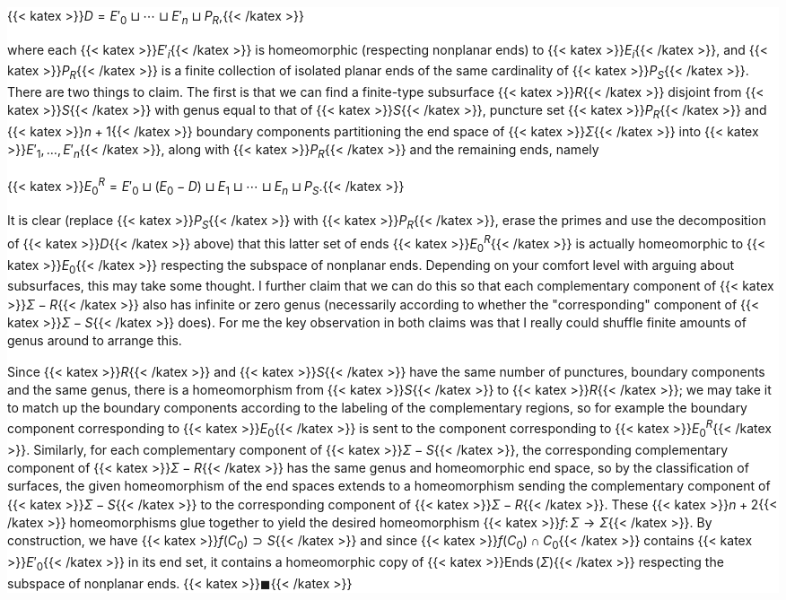 {{< katex >}}$D = E'_0 \sqcup \cdots \sqcup E'_n \sqcup P_R,${{< /katex >}}

where each {{< katex >}}$E'_i${{< /katex >}} is homeomorphic (respecting nonplanar ends) to {{< katex >}}$E_i${{< /katex >}},
and {{< katex >}}$P_R${{< /katex >}} is a finite collection of isolated planar ends of the same cardinality of {{< katex >}}$P_S${{< /katex >}}.
There are two things to claim.
The first is that we can find a finite-type subsurface {{< katex >}}$R${{< /katex >}} disjoint from {{< katex >}}$S${{< /katex >}}
with genus equal to that of {{< katex >}}$S${{< /katex >}},
puncture set {{< katex >}}$P_R${{< /katex >}} and {{< katex >}}$n+1${{< /katex >}} boundary components
partitioning the end space of {{< katex >}}$\Sigma${{< /katex >}} into
{{< katex >}}$E'_1,\ldots, E'_n${{< /katex >}}, along with {{< katex >}}$P_R${{< /katex >}} and the remaining ends, namely

{{< katex >}}$E^R_0 = E'_0 \sqcup (E_0 - D) \sqcup E_1 \sqcup \cdots \sqcup E_n \sqcup P_S.${{< /katex >}}

It is clear (replace {{< katex >}}$P_S${{< /katex >}} with {{< katex >}}$P_R${{< /katex >}}, erase the primes and use the decomposition of {{< katex >}}$D${{< /katex >}} above)
that this latter set of ends {{< katex >}}$E^R_0${{< /katex >}} is actually homeomorphic to {{< katex >}}$E_0${{< /katex >}}
respecting the subspace of nonplanar ends.
Depending on your comfort level with arguing about subsurfaces,
this may take some thought.
I further claim that we can do this so that each complementary component of {{< katex >}}$\Sigma - R${{< /katex >}}
also has infinite or zero genus 
(necessarily according to whether the "corresponding" component of {{< katex >}}$\Sigma - S${{< /katex >}} does).
For me the key observation in both claims was that I really could 
shuffle finite amounts of genus around to arrange this.

Since {{< katex >}}$R${{< /katex >}} and {{< katex >}}$S${{< /katex >}} have the same number of punctures, boundary components and the same genus,
there is a homeomorphism from {{< katex >}}$S${{< /katex >}} to {{< katex >}}$R${{< /katex >}};
we may take it to match up the boundary components 
according to the labeling of the complementary regions,
so for example the boundary component corresponding to {{< katex >}}$E_0${{< /katex >}} is sent to the component
corresponding to {{< katex >}}$E^R_0${{< /katex >}}.
Similarly, for each complementary component of {{< katex >}}$\Sigma - S${{< /katex >}},
the corresponding complementary component of {{< katex >}}$\Sigma - R${{< /katex >}}
has the same genus and homeomorphic end space,
so by the classification of surfaces, the given homeomorphism of the end spaces
extends to a homeomorphism sending the complementary component of {{< katex >}}$\Sigma - S${{< /katex >}}
to the corresponding component of {{< katex >}}$\Sigma - R${{< /katex >}}.
These {{< katex >}}$n + 2${{< /katex >}} homeomorphisms glue together to yield the desired homeomorphism
{{< katex >}}$f \colon \Sigma \to \Sigma${{< /katex >}}.
By construction, we have {{< katex >}}$f(C_0) \supset S${{< /katex >}} and
since {{< katex >}}$f(C_0) \cap C_0${{< /katex >}} contains {{< katex >}}$E'_0${{< /katex >}} in its end set,
it contains a homeomorphic copy of {{< katex >}}$\operatorname{Ends}(\Sigma)${{< /katex >}}
respecting the subspace of nonplanar ends. {{< katex >}}$\blacksquare${{< /katex >}}
